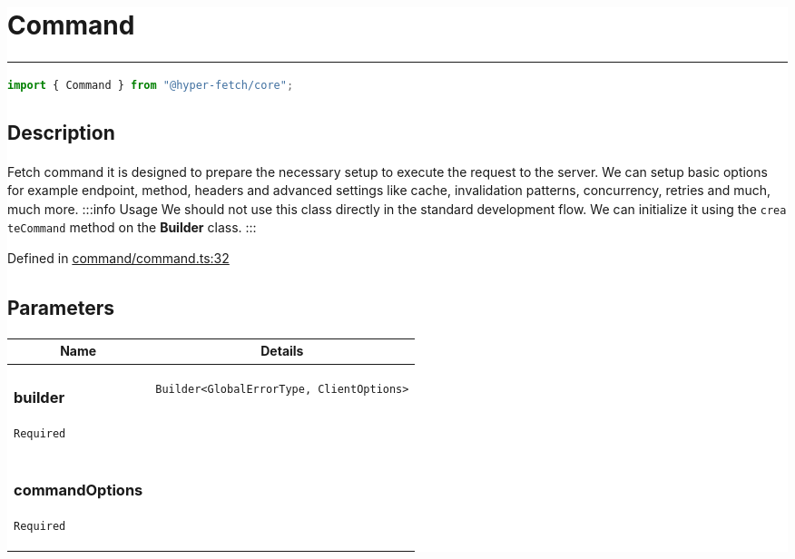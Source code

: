 # Command

<div class="api-docs__separator">

---

</div><div class="api-docs__import">

```ts
import { Command } from "@hyper-fetch/core";
```

</div><div class="api-docs__section">

## Description

</div><div class="api-docs__description"><span class="api-docs__do-not-parse">

Fetch command it is designed to prepare the necessary setup to execute the request to the server. We can setup basic
options for example endpoint, method, headers and advanced settings like cache, invalidation patterns, concurrency,
retries and much, much more. :::info Usage We should not use this class directly in the standard development flow. We
can initialize it using the `createCommand` method on the **Builder** class. :::

</span></div><p class="api-docs__definition">

Defined in
[command/command.ts:32](https://github.com/BetterTyped/hyper-fetch/blob/3fe127e9/packages/core/src/command/command.ts#L32)

</p><div class="api-docs__section">

## Parameters

</div>
<div class="api-docs__parameters">
<table>
<thead><tr><th>Name</th><th>Details</th></tr></thead>
<tbody><tr param-data="builder"><td class="api-docs__param-name required">

### builder

`Required`

</td><td class="api-docs__param-type">

`Builder<GlobalErrorType, ClientOptions>`

</td></tr><tr param-data="commandOptions"><td class="api-docs__param-name required">

### commandOptions

`Required`

